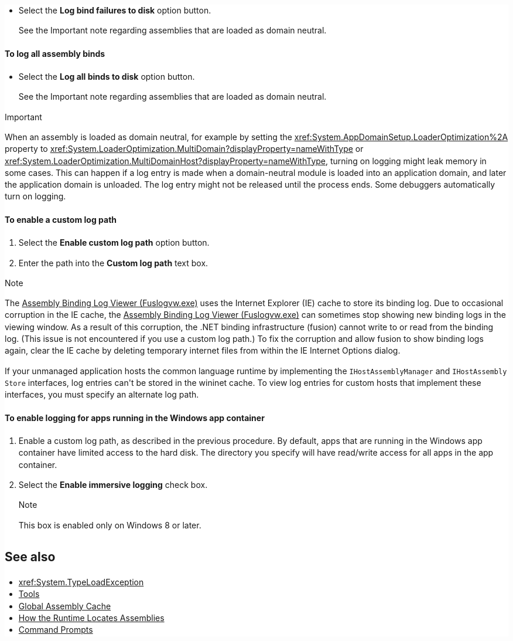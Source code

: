 - Select the **Log bind failures to disk** option button.  
  
     See the Important note regarding assemblies that are loaded as domain neutral.  
  
#### To log all assembly binds  
  
- Select the **Log all binds to disk** option button.  
  
     See the Important note regarding assemblies that are loaded as domain neutral.  
  
> [!IMPORTANT]
>  When an assembly is loaded as domain neutral, for example by setting the <xref:System.AppDomainSetup.LoaderOptimization%2A> property to <xref:System.LoaderOptimization.MultiDomain?displayProperty=nameWithType> or <xref:System.LoaderOptimization.MultiDomainHost?displayProperty=nameWithType>, turning on logging might leak memory in some cases. This can happen if a log entry is made when a domain-neutral module is loaded into an application domain, and later the application domain is unloaded. The log entry might not be released until the process ends. Some debuggers automatically turn on logging.  
  
#### To enable a custom log path  
  
1. Select the **Enable custom log path** option button.  
  
2. Enter the path into the **Custom log path** text box.  
  
> [!NOTE]
>  The [Assembly Binding Log Viewer (Fuslogvw.exe)](../../../docs/framework/tools/fuslogvw-exe-assembly-binding-log-viewer.md) uses the Internet Explorer (IE) cache to store its binding log. Due to occasional corruption in the IE cache, the [Assembly Binding Log Viewer (Fuslogvw.exe)](../../../docs/framework/tools/fuslogvw-exe-assembly-binding-log-viewer.md) can sometimes stop showing new binding logs in the viewing window. As a result of this corruption, the .NET binding infrastructure (fusion) cannot write to or read from the binding log. (This issue is not encountered if you use a custom log path.)  To fix the corruption and allow fusion to show binding logs again, clear the IE cache by deleting temporary internet files from within the IE Internet Options dialog.  
>   
>  If your unmanaged application hosts the common language runtime by implementing the `IHostAssemblyManager` and `IHostAssemblyStore` interfaces, log entries can't be stored in the wininet cache.  To view log entries for custom hosts that implement these interfaces, you must specify an alternate log path.  
  
#### To enable logging for apps running in the Windows app container  
  
1. Enable a custom log path, as described in the previous procedure. By default, apps that are running in the Windows app container have limited access to the hard disk. The directory you specify will have read/write access for all apps in the app container.  
  
2. Select the **Enable immersive logging** check box.  
  
    > [!NOTE]
    >  This box is enabled only on Windows 8 or later.  
  
## See also

- <xref:System.TypeLoadException>
- [Tools](../../../docs/framework/tools/index.md)
- [Global Assembly Cache](../../../docs/framework/app-domains/gac.md)
- [How the Runtime Locates Assemblies](../../../docs/framework/deployment/how-the-runtime-locates-assemblies.md)
- [Command Prompts](../../../docs/framework/tools/developer-command-prompt-for-vs.md)

